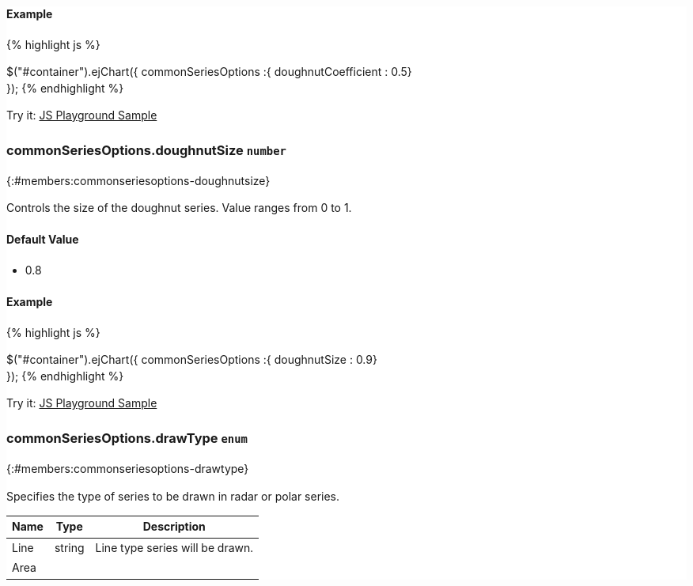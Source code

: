 
#### Example


{% highlight js %}
 
 
$("#container").ejChart({
commonSeriesOptions :{ doughnutCoefficient : 0.5}                  
});
{% endhighlight %}


Try it: [JS Playground Sample](http://jsplayground.syncfusion.com/15exlbqk)



### commonSeriesOptions.doughnutSize `number`
{:#members:commonseriesoptions-doughnutsize}




Controls the size of the doughnut series. Value ranges from 0 to 1.


#### Default Value



* 0.8




#### Example


{% highlight js %}
 
 
$("#container").ejChart({
commonSeriesOptions :{ doughnutSize : 0.9}                  
});
 {% endhighlight %}
 
 
 Try it: [JS Playground Sample](http://jsplayground.syncfusion.com/ywbzcwhh)



### commonSeriesOptions.drawType `enum`
{:#members:commonseriesoptions-drawtype}


<ts name="ej.datavisualization.Chart.DrawType"/>
Specifies the type of series to be drawn in radar or polar series. 


<table class="props">
<thead>
<tr>
<th>Name</th>
<th>Type</th> 
<th class="last">Description</th>
</tr>
</thead>
<tbody>
<tr>
<td class="name">
Line</td>
<td class="type">string</td> 
<td class="description">Line type series will be drawn.</td>
</tr>
<tr>
<td class="name">
Area</td>